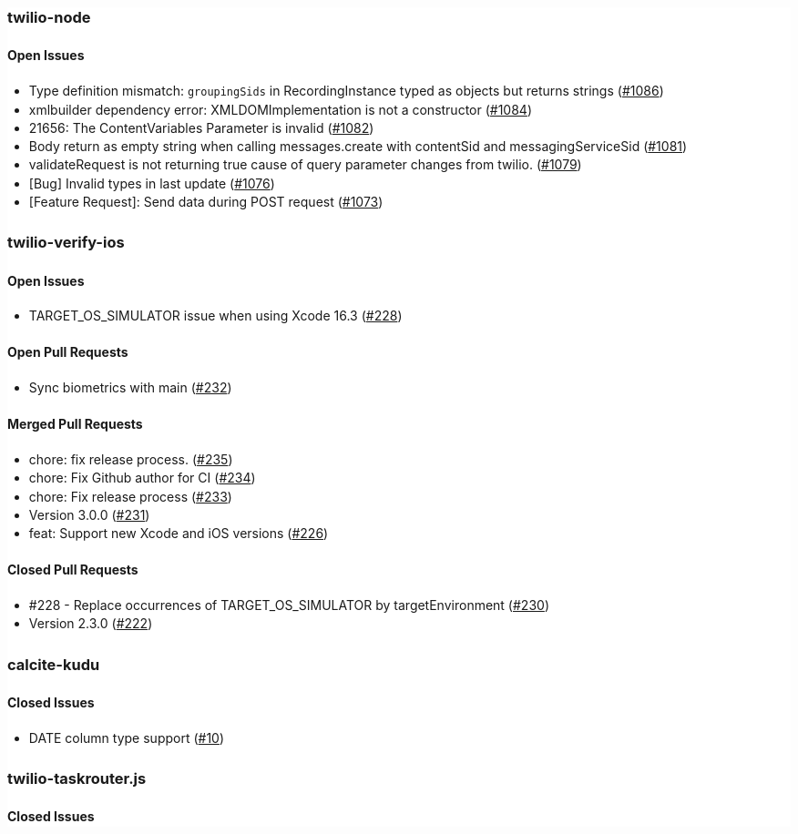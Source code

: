 ### twilio-node

#### Open Issues

- Type definition mismatch: `groupingSids` in RecordingInstance typed as objects but returns strings ([#1086](https://github.com/twilio/twilio-node/issues/1086))
- xmlbuilder dependency error: XMLDOMImplementation is not a constructor ([#1084](https://github.com/twilio/twilio-node/issues/1084))
- 21656: The ContentVariables Parameter is invalid ([#1082](https://github.com/twilio/twilio-node/issues/1082))
- Body return as empty string when calling messages.create with contentSid and messagingServiceSid ([#1081](https://github.com/twilio/twilio-node/issues/1081))
- validateRequest  is not returning true cause of query parameter changes from twilio. ([#1079](https://github.com/twilio/twilio-node/issues/1079))
- [Bug] Invalid types in last update ([#1076](https://github.com/twilio/twilio-node/issues/1076))
- [Feature Request]: Send data during POST request ([#1073](https://github.com/twilio/twilio-node/issues/1073))

### twilio-verify-ios

#### Open Issues

- TARGET_OS_SIMULATOR issue when using Xcode 16.3 ([#228](https://github.com/twilio/twilio-verify-ios/issues/228))

#### Open Pull Requests

- Sync biometrics with main ([#232](https://github.com/twilio/twilio-verify-ios/pull/232))

#### Merged Pull Requests

- chore: fix release process. ([#235](https://github.com/twilio/twilio-verify-ios/pull/235))
- chore: Fix Github author for CI ([#234](https://github.com/twilio/twilio-verify-ios/pull/234))
- chore: Fix release process ([#233](https://github.com/twilio/twilio-verify-ios/pull/233))
- Version 3.0.0 ([#231](https://github.com/twilio/twilio-verify-ios/pull/231))
- feat: Support new Xcode and iOS versions ([#226](https://github.com/twilio/twilio-verify-ios/pull/226))

#### Closed Pull Requests

- #228 - Replace occurrences of TARGET_OS_SIMULATOR by targetEnvironment ([#230](https://github.com/twilio/twilio-verify-ios/pull/230))
- Version 2.3.0 ([#222](https://github.com/twilio/twilio-verify-ios/pull/222))

### calcite-kudu

#### Closed Issues

- DATE column type support ([#10](https://github.com/twilio/calcite-kudu/issues/10))

### twilio-taskrouter.js

#### Closed Issues
